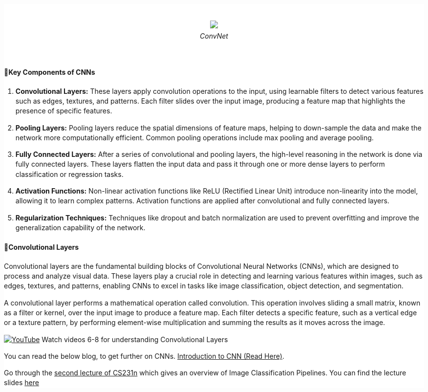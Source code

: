 <br>
<p align="center">
<img src="https://cdn.prod.website-files.com/60d07e2eecb304cb4350b53f/64148e57ec719d0c7290ce9b_cnn-procedure.png" width="400"/>
<br>
<em>ConvNet</em>
</p>
<br>


#### 🐼Key Components of CNNs

1. **Convolutional Layers:** These layers apply convolution operations to the input, using learnable filters to detect various features such as edges, textures, and patterns. Each filter slides over the input image, producing a feature map that highlights the presence of specific features.

2. **Pooling Layers:** Pooling layers reduce the spatial dimensions of feature maps, helping to down-sample the data and make the network more computationally efficient. Common pooling operations include max pooling and average pooling.

3. **Fully Connected Layers:** After a series of convolutional and pooling layers, the high-level reasoning in the network is done via fully connected layers. These layers flatten the input data and pass it through one or more dense layers to perform classification or regression tasks.

4. **Activation Functions:** Non-linear activation functions like ReLU (Rectified Linear Unit) introduce non-linearity into the model, allowing it to learn complex patterns. Activation functions are applied after convolutional and fully connected layers.

5. **Regularization Techniques:** Techniques like dropout and batch normalization are used to prevent overfitting and improve the generalization capability of the network.

#### 🐼Convolutional Layers
Convolutional layers are the fundamental building blocks of Convolutional Neural Networks (CNNs), which are designed to process and analyze visual data. These layers play a crucial role in detecting and learning various features within images, such as edges, textures, and patterns, enabling CNNs to excel in tasks like image classification, object detection, and segmentation.

A convolutional layer performs a mathematical operation called convolution. This operation involves sliding a small matrix, known as a filter or kernel, over the input image to produce a feature map. Each filter detects a specific feature, such as a vertical edge or a texture pattern, by performing element-wise multiplication and summing the results as it moves across the image.

[![YouTube](https://img.shields.io/badge/YouTube-FF0000?style=for-the-badge&logo=youtube&logoColor=white&label=Watch%20Now)](https://youtube.com/playlist?list=PL57aAW1NtY5jRsQXi5LXPk5u1PyvQrTqg&si=oK__FNfUDG19BuSr)
Watch videos 6-8 for understanding Convolutional Layers

You can read the below blog, to get further on CNNs.
[Introduction to CNN (Read Here)](https://towardsdatascience.com/a-comprehensive-guide-to-convolutional-neural-networks-the-eli5-way-3bd2b1164a53).

Go through the [second lecture of CS231n](https://www.youtube.com/watch?v=OoUX-nOEjG0&list=PL3FW7Lu3i5JvHM8ljYj-zLfQRF3EO8sYv&index=3) which gives an overview of Image Classification Pipelines. You can find the lecture slides [here](https://cs231n.stanford.edu/slides/2017/cs231n_2017_lecture2.pdf)

<div id='id-Week3-Day2'/>
